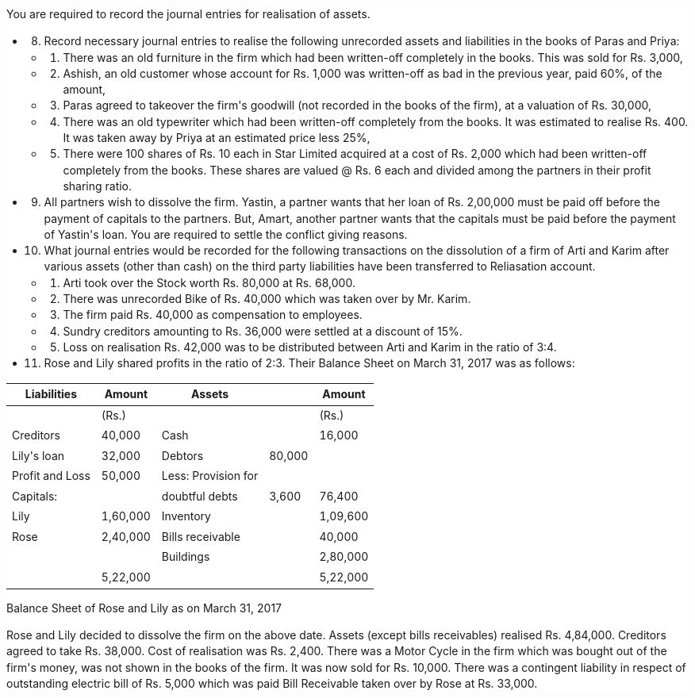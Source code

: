 You are required to record the journal entries for realisation of assets.

- 8. Record necessary journal entries to realise the following unrecorded assets and liabilities in the books of Paras and Priya:
	- 1. There was an old furniture in the firm which had been written-off completely in the books. This was sold for Rs. 3,000,
	- 2. Ashish, an old customer whose account for Rs. 1,000 was written-off as bad in the previous year, paid 60%, of the amount,
	- 3. Paras agreed to takeover the firm's goodwill (not recorded in the books of the firm), at a valuation of Rs. 30,000,
	- 4. There was an old typewriter which had been written-off completely from the books. It was estimated to realise Rs. 400. It was taken away by Priya at an estimated price less 25%,
	- 5. There were 100 shares of Rs. 10 each in Star Limited acquired at a cost of Rs. 2,000 which had been written-off completely from the books. These shares are valued @ Rs. 6 each and divided among the partners in their profit sharing ratio.
- 9. All partners wish to dissolve the firm. Yastin, a partner wants that her loan of Rs. 2,00,000 must be paid off before the payment of capitals to the partners. But, Amart, another partner wants that the capitals must be paid before the payment of Yastin's loan. You are required to settle the conflict giving reasons.
- 10. What journal entries would be recorded for the following transactions on the dissolution of a firm of Arti and Karim after various assets (other than cash) on the third party liabilities have been transferred to Reliasation account.
	- 1. Arti took over the Stock worth Rs. 80,000 at Rs. 68,000.
	- 2. There was unrecorded Bike of Rs. 40,000 which was taken over by Mr. Karim.
	- 3. The firm paid Rs. 40,000 as compensation to employees.
	- 4. Sundry creditors amounting to Rs. 36,000 were settled at a discount of 15%.
	- 5. Loss on realisation Rs. 42,000 was to be distributed between Arti and Karim in the ratio of 3:4.

- 11. Rose and Lily shared profits in the ratio of 2:3. Their Balance Sheet on March 31, 2017 was as follows:

| Liabilities | Amount | Assets |  | Amount |
| --- | --- | --- | --- | --- |
|  | (Rs.) |  |  | (Rs.) |
| Creditors | 40,000 | Cash |  | 16,000 |
| Lily's loan | 32,000 | Debtors | 80,000 |  |
| Profit and Loss | 50,000 | Less: Provision for |  |  |
| Capitals: |  | doubtful debts | 3,600 | 76,400 |
| Lily | 1,60,000 | Inventory |  | 1,09,600 |
| Rose | 2,40,000 | Bills receivable |  | 40,000 |
|  |  | Buildings |  | 2,80,000 |
|  | 5,22,000 |  |  | 5,22,000 |

Balance Sheet of Rose and Lily as on March 31, 2017

Rose and Lily decided to dissolve the firm on the above date. Assets (except bills receivables) realised Rs. 4,84,000. Creditors agreed to take Rs. 38,000. Cost of realisation was Rs. 2,400. There was a Motor Cycle in the firm which was bought out of the firm's money, was not shown in the books of the firm. It was now sold for Rs. 10,000. There was a contingent liability in respect of outstanding electric bill of Rs. 5,000 which was paid Bill Receivable taken over by Rose at Rs. 33,000.
